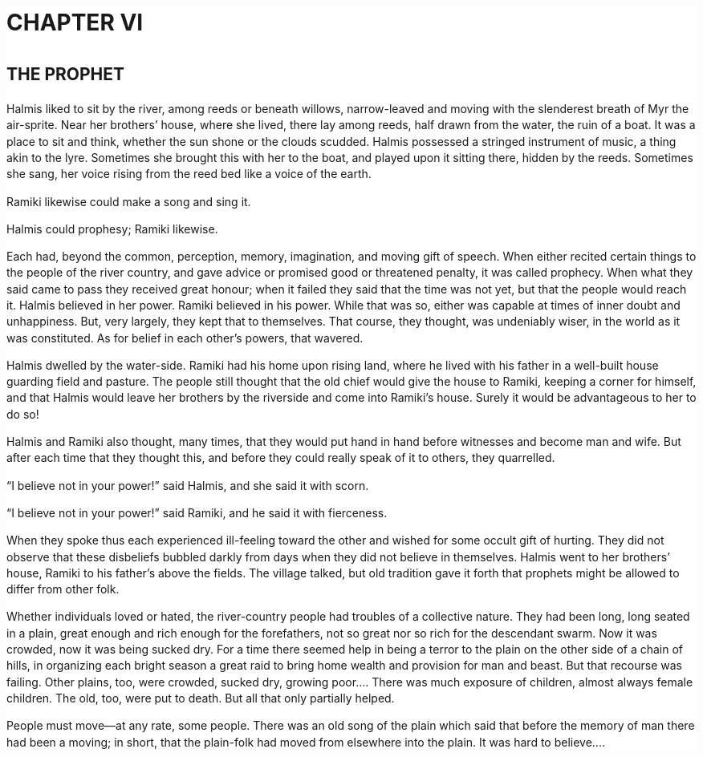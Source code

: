 # CHAPTER VI

## THE PROPHET

Halmis liked to sit by the river, among reeds or beneath willows, narrow-leaved and moving with the slenderest breath of Myr the air-sprite. Near her brothers’ house, where she lived, there lay among reeds, half drawn from the water, the ruin of a boat. It was a place to sit and think, whether the sun shone or the clouds scudded. Halmis possessed a stringed instrument of music, a thing akin to the lyre. Sometimes she brought this with her to the boat, and played upon it sitting there, hidden by the reeds. Sometimes she sang, her voice rising from the reed bed like a voice of the earth.

Ramiki likewise could make a song and sing it.

Halmis could prophesy; Ramiki likewise.

Each had, beyond the common, perception, memory, imagination, and moving gift of speech. When either recited certain things to the people of the river country, and gave advice or promised good or threatened penalty, it was called prophecy. When what they said came to pass they received great honour; when it failed they said that the time was not yet, but that the people would reach it. Halmis believed in her power. Ramiki believed in his power. While that was so, either was capable at times of inner doubt and unhappiness. But, very largely, they kept that to themselves. That course, they thought, was undeniably wiser, in the world as it was constituted. As for belief in each other’s powers, that wavered.

Halmis dwelled by the water-side. Ramiki had his home upon rising land, where he lived with his father in a well-built house guarding field and pasture. The people still thought that the old chief would give the house to Ramiki, keeping a corner for himself, and that Halmis would leave her brothers by the riverside and come into Ramiki’s house. Surely it would be advantageous to her to do so!

Halmis and Ramiki also thought, many times, that they would put hand in hand before witnesses and become man and wife. But after each time that they thought this, and before they could really speak of it to others, they quarrelled.

“I believe not in your power!” said Halmis, and she said it with scorn.

“I believe not in your power!” said Ramiki, and he said it with fierceness.

When they spoke thus each experienced ill-feeling toward the other and wished for some occult gift of hurting. They did not observe that these disbeliefs bubbled darkly from days when they did not believe in themselves. Halmis went to her brothers’ house, Ramiki to his father’s above the fields. The village talked, but old tradition gave it forth that prophets might be allowed to differ from other folk.

Whether individuals loved or hated, the river-country people had troubles of a collective nature. They had been long, long seated in a plain, great enough and rich enough for the forefathers, not so great nor so rich for the descendant swarm. Now it was crowded, now it was being sucked dry. For a time there seemed help in being a terror to the plain on the other side of a chain of hills, in organizing each bright season a great raid to bring home wealth and provision for man and beast. But that recourse was failing. Other plains, too, were crowded, sucked dry, growing poor.... There was much exposure of children, almost always female children. The old, too, were put to death. But all that only partially helped.

People must move—at any rate, some people. There was an old song of the plain which said that before the memory of man there had been a moving; in short, that the plain-folk had moved from elsewhere into the plain. It was hard to believe....
